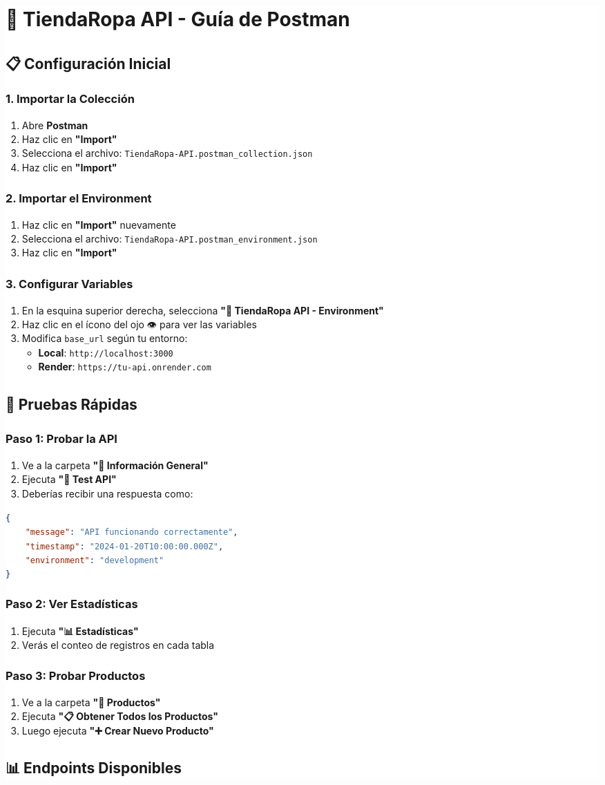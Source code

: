 # 🏪 TiendaRopa API - Guía de Postman

## 📋 **Configuración Inicial**

### **1. Importar la Colección**

1. Abre **Postman**
2. Haz clic en **"Import"**
3. Selecciona el archivo: `TiendaRopa-API.postman_collection.json`
4. Haz clic en **"Import"**

### **2. Importar el Environment**

1. Haz clic en **"Import"** nuevamente
2. Selecciona el archivo: `TiendaRopa-API.postman_environment.json`
3. Haz clic en **"Import"**

### **3. Configurar Variables**

1. En la esquina superior derecha, selecciona **"🏪 TiendaRopa API - Environment"**
2. Haz clic en el ícono del ojo 👁️ para ver las variables
3. Modifica `base_url` según tu entorno:
   - **Local**: `http://localhost:3000`
   - **Render**: `https://tu-api.onrender.com`

## 🚀 **Pruebas Rápidas**

### **Paso 1: Probar la API**
1. Ve a la carpeta **"🔗 Información General"**
2. Ejecuta **"🧪 Test API"**
3. Deberías recibir una respuesta como:
```json
{
    "message": "API funcionando correctamente",
    "timestamp": "2024-01-20T10:00:00.000Z",
    "environment": "development"
}
```

### **Paso 2: Ver Estadísticas**
1. Ejecuta **"📊 Estadísticas"**
2. Verás el conteo de registros en cada tabla

### **Paso 3: Probar Productos**
1. Ve a la carpeta **"👕 Productos"**
2. Ejecuta **"📋 Obtener Todos los Productos"**
3. Luego ejecuta **"➕ Crear Nuevo Producto"**

## 📊 **Endpoints Disponibles**
